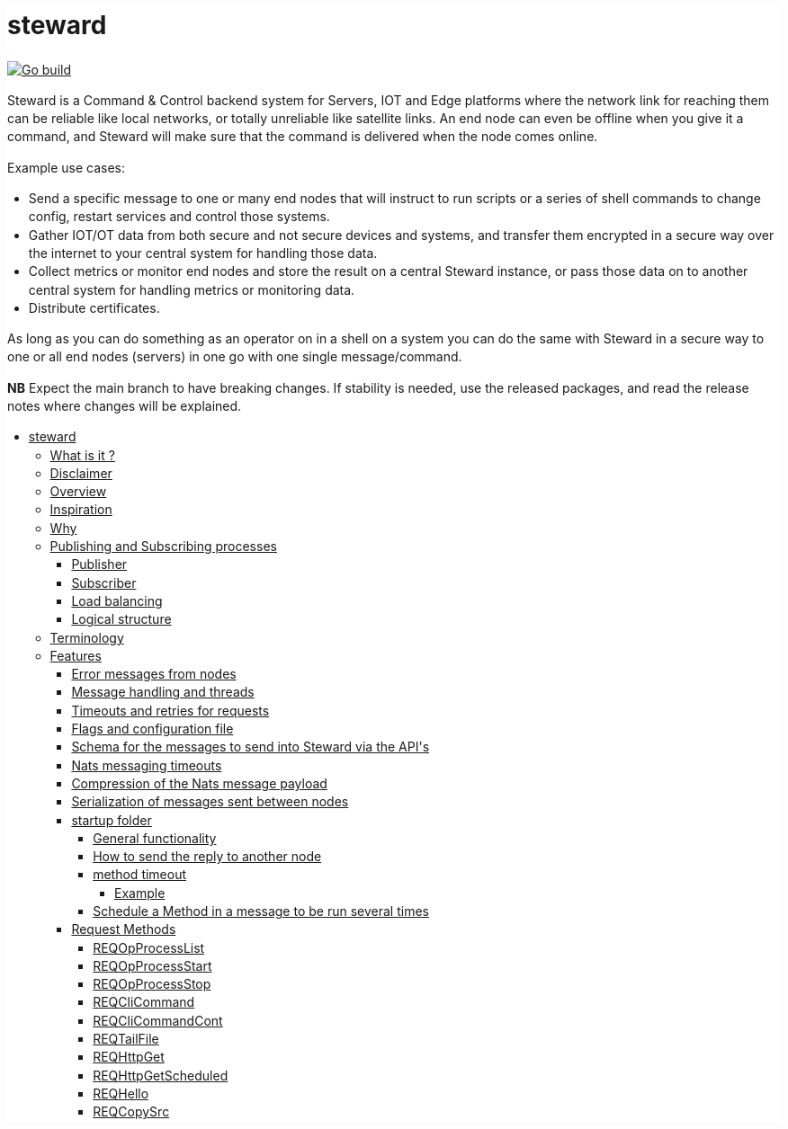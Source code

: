 # steward
[![Go build](https://github.com/RaaLabs/steward/actions/workflows/go-build.yml/badge.svg)](https://github.com/RaaLabs/steward/actions/workflows/go-build.yml)

Steward is a Command & Control backend system for Servers, IOT and Edge platforms where the network link for reaching them can be reliable like local networks, or totally unreliable like satellite links. An end node can even be offline when you give it a command, and Steward will make sure that the command is delivered when the node comes online.

Example use cases:

- Send a specific message to one or many end nodes that will instruct to run scripts or a series of shell commands to change config, restart services and control those systems.
- Gather IOT/OT data from both secure and not secure devices and systems, and transfer them encrypted in a secure way over the internet to your central system for handling those data.
- Collect metrics or monitor end nodes and store the result on a central Steward instance, or pass those data on to another central system for handling metrics or monitoring data.
- Distribute certificates.

As long as you can do something as an operator on in a shell on a system you can do the same with Steward in a secure way to one or all end nodes (servers) in one go with one single message/command.

**NB** Expect the main branch to have breaking changes. If stability is needed, use the released packages, and read the release notes where changes will be explained.

- [steward](#steward)
  - [What is it ?](#what-is-it-)
  - [Disclaimer](#disclaimer)
  - [Overview](#overview)
  - [Inspiration](#inspiration)
  - [Why](#why)
  - [Publishing and Subscribing processes](#publishing-and-subscribing-processes)
    - [Publisher](#publisher)
    - [Subscriber](#subscriber)
    - [Load balancing](#load-balancing)
    - [Logical structure](#logical-structure)
  - [Terminology](#terminology)
  - [Features](#features)
    - [Error messages from nodes](#error-messages-from-nodes)
    - [Message handling and threads](#message-handling-and-threads)
    - [Timeouts and retries for requests](#timeouts-and-retries-for-requests)
    - [Flags and configuration file](#flags-and-configuration-file)
    - [Schema for the messages to send into Steward via the API's](#schema-for-the-messages-to-send-into-steward-via-the-apis)
    - [Nats messaging timeouts](#nats-messaging-timeouts)
    - [Compression of the Nats message payload](#compression-of-the-nats-message-payload)
    - [Serialization of messages sent between nodes](#serialization-of-messages-sent-between-nodes)
    - [startup folder](#startup-folder)
      - [General functionality](#general-functionality)
      - [How to send the reply to another node](#how-to-send-the-reply-to-another-node)
      - [method timeout](#method-timeout)
        - [Example](#example)
      - [Schedule a Method in a message to be run several times](#schedule-a-method-in-a-message-to-be-run-several-times)
    - [Request Methods](#request-methods)
      - [REQOpProcessList](#reqopprocesslist)
      - [REQOpProcessStart](#reqopprocessstart)
      - [REQOpProcessStop](#reqopprocessstop)
      - [REQCliCommand](#reqclicommand)
      - [REQCliCommandCont](#reqclicommandcont)
      - [REQTailFile](#reqtailfile)
      - [REQHttpGet](#reqhttpget)
      - [REQHttpGetScheduled](#reqhttpgetscheduled)
      - [REQHello](#reqhello)
      - [REQCopySrc](#reqcopysrc)